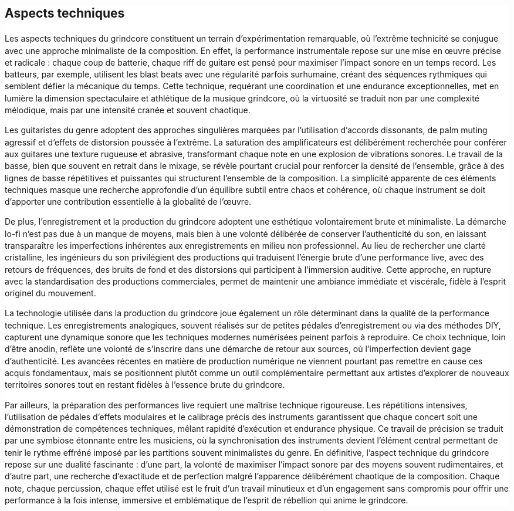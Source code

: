 
## Aspects techniques

Les aspects techniques du grindcore constituent un terrain d’expérimentation remarquable, où l’extrême technicité se conjugue avec une approche minimaliste de la composition. En effet, la performance instrumentale repose sur une mise en œuvre précise et radicale : chaque coup de batterie, chaque riff de guitare est pensé pour maximiser l’impact sonore en un temps record. Les batteurs, par exemple, utilisent les blast beats avec une régularité parfois surhumaine, créant des séquences rythmiques qui semblent défier la mécanique du temps. Cette technique, requérant une coordination et une endurance exceptionnelles, met en lumière la dimension spectaculaire et athlétique de la musique grindcore, où la virtuosité se traduit non par une complexité mélodique, mais par une intensité cranée et souvent chaotique.

Les guitaristes du genre adoptent des approches singulières marquées par l’utilisation d’accords dissonants, de palm muting agressif et d’effets de distorsion poussée à l’extrême. La saturation des amplificateurs est délibérément recherchée pour conférer aux guitares une texture rugueuse et abrasive, transformant chaque note en une explosion de vibrations sonores. Le travail de la basse, bien que souvent en retrait dans le mixage, se révèle pourtant crucial pour renforcer la densité de l’ensemble, grâce à des lignes de basse répétitives et puissantes qui structurent l’ensemble de la composition. La simplicité apparente de ces éléments techniques masque une recherche approfondie d’un équilibre subtil entre chaos et cohérence, où chaque instrument se doit d’apporter une contribution essentielle à la globalité de l’œuvre.

De plus, l’enregistrement et la production du grindcore adoptent une esthétique volontairement brute et minimaliste. La démarche lo-fi n’est pas due à un manque de moyens, mais bien à une volonté délibérée de conserver l’authenticité du son, en laissant transparaître les imperfections inhérentes aux enregistrements en milieu non professionnel. Au lieu de rechercher une clarté cristalline, les ingénieurs du son privilégient des productions qui traduisent l’énergie brute d’une performance live, avec des retours de fréquences, des bruits de fond et des distorsions qui participent à l’immersion auditive. Cette approche, en rupture avec la standardisation des productions commerciales, permet de maintenir une ambiance immédiate et viscérale, fidèle à l’esprit originel du mouvement.

La technologie utilisée dans la production du grindcore joue également un rôle déterminant dans la qualité de la performance technique. Les enregistrements analogiques, souvent réalisés sur de petites pédales d’enregistrement ou via des méthodes DIY, capturent une dynamique sonore que les techniques modernes numérisées peinent parfois à reproduire. Ce choix technique, loin d’être anodin, reflète une volonté de s’inscrire dans une démarche de retour aux sources, où l’imperfection devient gage d’authenticité. Les avancées récentes en matière de production numérique ne viennent pourtant pas remettre en cause ces acquis fondamentaux, mais se positionnent plutôt comme un outil complémentaire permettant aux artistes d’explorer de nouveaux territoires sonores tout en restant fidèles à l’essence brute du grindcore.

Par ailleurs, la préparation des performances live requiert une maîtrise technique rigoureuse. Les répétitions intensives, l’utilisation de pédales d’effets modulaires et le calibrage précis des instruments garantissent que chaque concert soit une démonstration de compétences techniques, mêlant rapidité d’exécution et endurance physique. Ce travail de précision se traduit par une symbiose étonnante entre les musiciens, où la synchronisation des instruments devient l’élément central permettant de tenir le rythme effréné imposé par les partitions souvent minimalistes du genre. En définitive, l’aspect technique du grindcore repose sur une dualité fascinante : d’une part, la volonté de maximiser l’impact sonore par des moyens souvent rudimentaires, et d’autre part, une recherche d’exactitude et de perfection malgré l’apparence délibérément chaotique de la composition. Chaque note, chaque percussion, chaque effet utilisé est le fruit d’un travail minutieux et d’un engagement sans compromis pour offrir une performance à la fois intense, immersive et emblématique de l’esprit de rébellion qui anime le grindcore.
